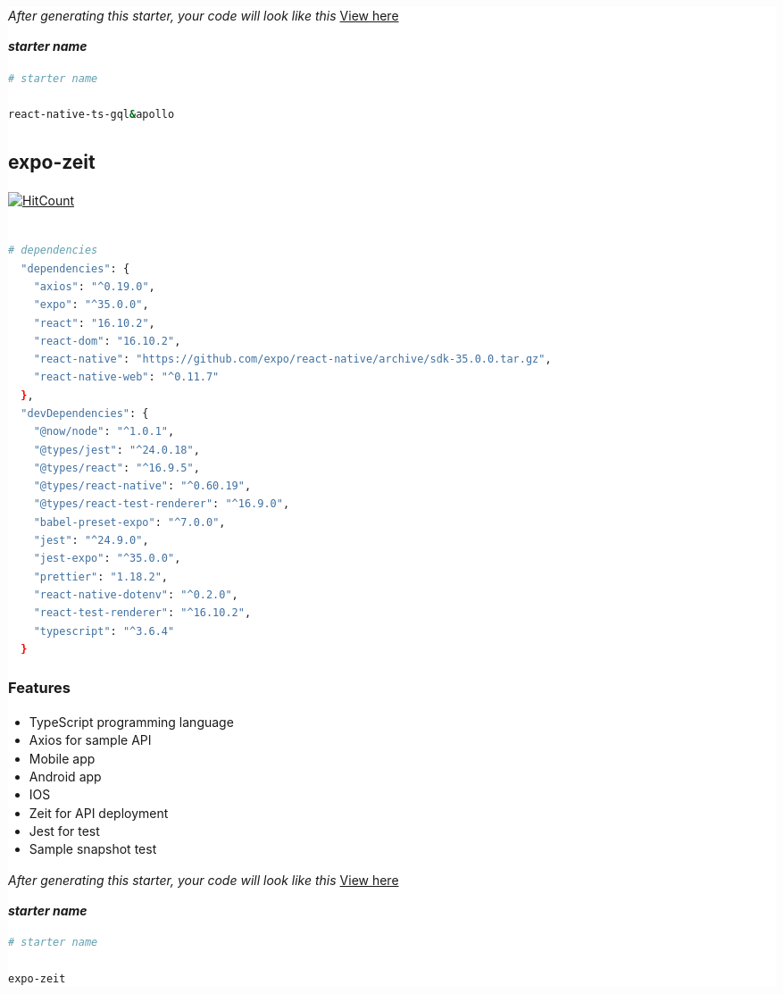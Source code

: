 
*After generating this starter, your code will look like this*
[View here](https://github.com/AnayoOleru/quicksi/tree/master/templates/typescript/react-native-expo-ts/react-native-ts-gql%26apollo)

***starter name***

```bash
# starter name

react-native-ts-gql&apollo
```

## expo-zeit

[![HitCount](http://hits.dwyl.com/AnayoOleru/quicksi/ree/master/templates/typescript/react-native-expo-ts/expo-zeit.svg)](http://hits.dwyl.com/AnayoOleru/quicksi/tree/master/templates/typescript/react-native-expo-ts/expo-zeit) 


```sh

# dependencies
  "dependencies": {
    "axios": "^0.19.0",
    "expo": "^35.0.0",
    "react": "16.10.2",
    "react-dom": "16.10.2",
    "react-native": "https://github.com/expo/react-native/archive/sdk-35.0.0.tar.gz",
    "react-native-web": "^0.11.7"
  },
  "devDependencies": {
    "@now/node": "^1.0.1",
    "@types/jest": "^24.0.18",
    "@types/react": "^16.9.5",
    "@types/react-native": "^0.60.19",
    "@types/react-test-renderer": "^16.9.0",
    "babel-preset-expo": "^7.0.0",
    "jest": "^24.9.0",
    "jest-expo": "^35.0.0",
    "prettier": "1.18.2",
    "react-native-dotenv": "^0.2.0",
    "react-test-renderer": "^16.10.2",
    "typescript": "^3.6.4"
  }
```
### Features
- TypeScript programming language
- Axios for sample API
- Mobile app
- Android app 
- IOS
- Zeit for API deployment
- Jest for test
- Sample snapshot test


*After generating this starter, your code will look like this*
[View here](https://github.com/AnayoOleru/quicksi/tree/master/templates/typescript/react-native-expo-ts/expo-zeit)

***starter name***

```bash
# starter name

expo-zeit
```